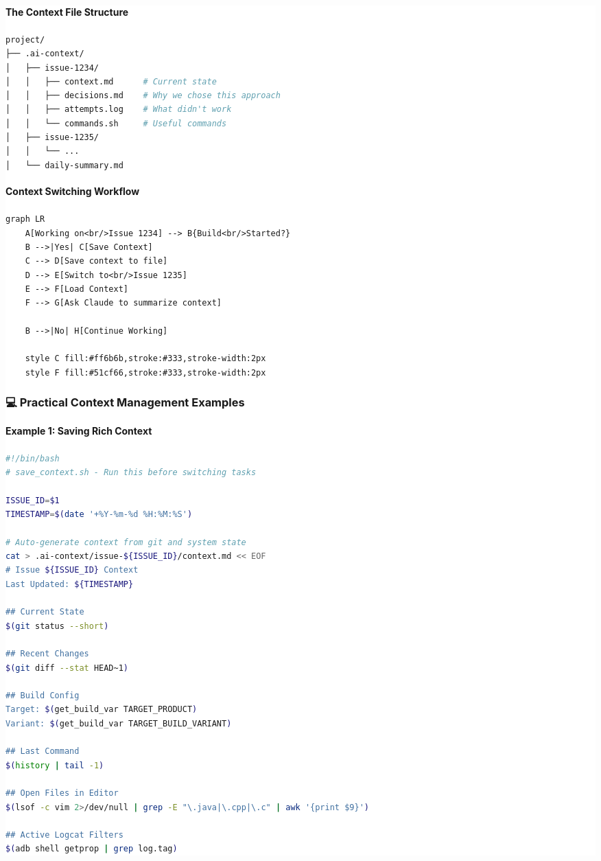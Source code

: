 #### **The Context File Structure**
```bash
project/
├── .ai-context/
│   ├── issue-1234/
│   │   ├── context.md      # Current state
│   │   ├── decisions.md    # Why we chose this approach
│   │   ├── attempts.log    # What didn't work
│   │   └── commands.sh     # Useful commands
│   ├── issue-1235/
│   │   └── ...
│   └── daily-summary.md
```

#### **Context Switching Workflow**

```mermaid
graph LR
    A[Working on<br/>Issue 1234] --> B{Build<br/>Started?}
    B -->|Yes| C[Save Context]
    C --> D[Save context to file]
    D --> E[Switch to<br/>Issue 1235]
    E --> F[Load Context]
    F --> G[Ask Claude to summarize context]
    
    B -->|No| H[Continue Working]
    
    style C fill:#ff6b6b,stroke:#333,stroke-width:2px
    style F fill:#51cf66,stroke:#333,stroke-width:2px
```

### 💻 **Practical Context Management Examples**

#### **Example 1: Saving Rich Context**
```bash
#!/bin/bash
# save_context.sh - Run this before switching tasks

ISSUE_ID=$1
TIMESTAMP=$(date '+%Y-%m-%d %H:%M:%S')

# Auto-generate context from git and system state
cat > .ai-context/issue-${ISSUE_ID}/context.md << EOF
# Issue ${ISSUE_ID} Context
Last Updated: ${TIMESTAMP}

## Current State
$(git status --short)

## Recent Changes
$(git diff --stat HEAD~1)

## Build Config
Target: $(get_build_var TARGET_PRODUCT)
Variant: $(get_build_var TARGET_BUILD_VARIANT)

## Last Command
$(history | tail -1)

## Open Files in Editor
$(lsof -c vim 2>/dev/null | grep -E "\.java|\.cpp|\.c" | awk '{print $9}')

## Active Logcat Filters
$(adb shell getprop | grep log.tag)
```